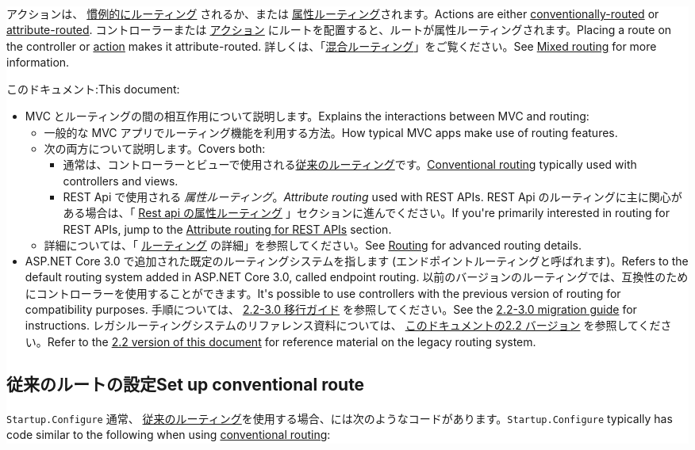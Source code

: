 <span data-ttu-id="e2c0b-111">アクションは、 [慣例的にルーティング](#cr) されるか、または [属性ルーティング](#ar)されます。</span><span class="sxs-lookup"><span data-stu-id="e2c0b-111">Actions are either [conventionally-routed](#cr) or [attribute-routed](#ar).</span></span> <span data-ttu-id="e2c0b-112">コントローラーまたは [アクション](#action) にルートを配置すると、ルートが属性ルーティングされます。</span><span class="sxs-lookup"><span data-stu-id="e2c0b-112">Placing a route on the controller or [action](#action) makes it attribute-routed.</span></span> <span data-ttu-id="e2c0b-113">詳しくは、「[混合ルーティング](#routing-mixed-ref-label)」をご覧ください。</span><span class="sxs-lookup"><span data-stu-id="e2c0b-113">See [Mixed routing](#routing-mixed-ref-label) for more information.</span></span>

<span data-ttu-id="e2c0b-114">このドキュメント:</span><span class="sxs-lookup"><span data-stu-id="e2c0b-114">This document:</span></span>

* <span data-ttu-id="e2c0b-115">MVC とルーティングの間の相互作用について説明します。</span><span class="sxs-lookup"><span data-stu-id="e2c0b-115">Explains the interactions between MVC and routing:</span></span>
  * <span data-ttu-id="e2c0b-116">一般的な MVC アプリでルーティング機能を利用する方法。</span><span class="sxs-lookup"><span data-stu-id="e2c0b-116">How typical MVC apps make use of routing features.</span></span>
  * <span data-ttu-id="e2c0b-117">次の両方について説明します。</span><span class="sxs-lookup"><span data-stu-id="e2c0b-117">Covers both:</span></span>
    * <span data-ttu-id="e2c0b-118">通常は、コントローラーとビューで使用される[従来のルーティング](#cr)です。</span><span class="sxs-lookup"><span data-stu-id="e2c0b-118">[Conventional routing](#cr) typically used with controllers and views.</span></span>
    * <span data-ttu-id="e2c0b-119">REST Api で使用される *属性ルーティング*。</span><span class="sxs-lookup"><span data-stu-id="e2c0b-119">*Attribute routing* used with REST APIs.</span></span> <span data-ttu-id="e2c0b-120">REST Api のルーティングに主に関心がある場合は、「 [Rest api の属性ルーティング](#ar) 」セクションに進んでください。</span><span class="sxs-lookup"><span data-stu-id="e2c0b-120">If you're primarily interested in routing for REST APIs, jump to the [Attribute routing for REST APIs](#ar) section.</span></span>
  * <span data-ttu-id="e2c0b-121">詳細については、「 [ルーティング](xref:fundamentals/routing) の詳細」を参照してください。</span><span class="sxs-lookup"><span data-stu-id="e2c0b-121">See [Routing](xref:fundamentals/routing) for advanced routing details.</span></span>
* <span data-ttu-id="e2c0b-122">ASP.NET Core 3.0 で追加された既定のルーティングシステムを指します (エンドポイントルーティングと呼ばれます)。</span><span class="sxs-lookup"><span data-stu-id="e2c0b-122">Refers to the default routing system added in ASP.NET Core 3.0, called endpoint routing.</span></span> <span data-ttu-id="e2c0b-123">以前のバージョンのルーティングでは、互換性のためにコントローラーを使用することができます。</span><span class="sxs-lookup"><span data-stu-id="e2c0b-123">It's possible to use controllers with the previous version of routing for compatibility purposes.</span></span> <span data-ttu-id="e2c0b-124">手順については、 [2.2-3.0 移行ガイド](xref:migration/22-to-30) を参照してください。</span><span class="sxs-lookup"><span data-stu-id="e2c0b-124">See the [2.2-3.0 migration guide](xref:migration/22-to-30) for instructions.</span></span> <span data-ttu-id="e2c0b-125">レガシルーティングシステムのリファレンス資料については、 [このドキュメントの2.2 バージョン](xref:mvc/controllers/routing?view=aspnetcore-2.2) を参照してください。</span><span class="sxs-lookup"><span data-stu-id="e2c0b-125">Refer to the [2.2 version of this document](xref:mvc/controllers/routing?view=aspnetcore-2.2) for reference material on the legacy routing system.</span></span>

<a name="cr"></a>

## <a name="set-up-conventional-route"></a><span data-ttu-id="e2c0b-126">従来のルートの設定</span><span class="sxs-lookup"><span data-stu-id="e2c0b-126">Set up conventional route</span></span>

<span data-ttu-id="e2c0b-127">`Startup.Configure` 通常、 [従来のルーティング](#crd)を使用する場合、には次のようなコードがあります。</span><span class="sxs-lookup"><span data-stu-id="e2c0b-127">`Startup.Configure` typically has code similar to the following when using [conventional routing](#crd):</span></span>

